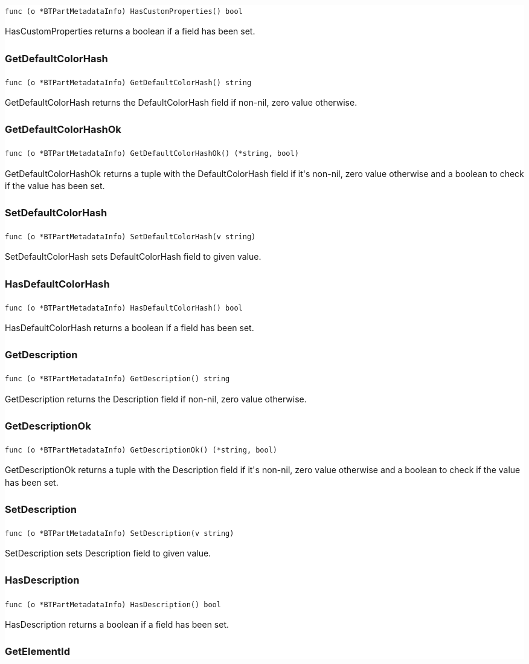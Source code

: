 `func (o *BTPartMetadataInfo) HasCustomProperties() bool`

HasCustomProperties returns a boolean if a field has been set.

### GetDefaultColorHash

`func (o *BTPartMetadataInfo) GetDefaultColorHash() string`

GetDefaultColorHash returns the DefaultColorHash field if non-nil, zero value otherwise.

### GetDefaultColorHashOk

`func (o *BTPartMetadataInfo) GetDefaultColorHashOk() (*string, bool)`

GetDefaultColorHashOk returns a tuple with the DefaultColorHash field if it's non-nil, zero value otherwise
and a boolean to check if the value has been set.

### SetDefaultColorHash

`func (o *BTPartMetadataInfo) SetDefaultColorHash(v string)`

SetDefaultColorHash sets DefaultColorHash field to given value.

### HasDefaultColorHash

`func (o *BTPartMetadataInfo) HasDefaultColorHash() bool`

HasDefaultColorHash returns a boolean if a field has been set.

### GetDescription

`func (o *BTPartMetadataInfo) GetDescription() string`

GetDescription returns the Description field if non-nil, zero value otherwise.

### GetDescriptionOk

`func (o *BTPartMetadataInfo) GetDescriptionOk() (*string, bool)`

GetDescriptionOk returns a tuple with the Description field if it's non-nil, zero value otherwise
and a boolean to check if the value has been set.

### SetDescription

`func (o *BTPartMetadataInfo) SetDescription(v string)`

SetDescription sets Description field to given value.

### HasDescription

`func (o *BTPartMetadataInfo) HasDescription() bool`

HasDescription returns a boolean if a field has been set.

### GetElementId
